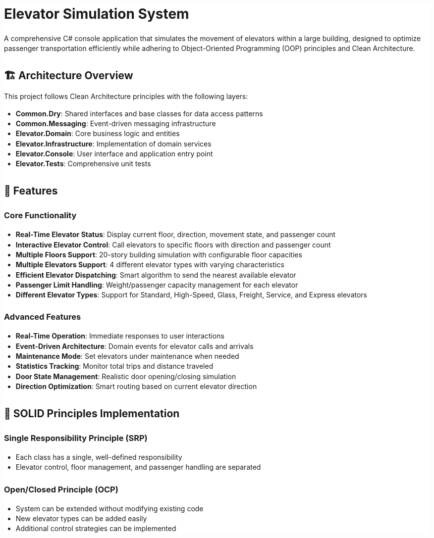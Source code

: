 # Elevator Simulation System

A comprehensive C# console application that simulates the movement of elevators within a large building, designed to optimize passenger transportation efficiently while adhering to Object-Oriented Programming (OOP) principles and Clean Architecture.

## 🏗️ Architecture Overview

This project follows Clean Architecture principles with the following layers:

- **Common.Dry**: Shared interfaces and base classes for data access patterns
- **Common.Messaging**: Event-driven messaging infrastructure
- **Elevator.Domain**: Core business logic and entities
- **Elevator.Infrastructure**: Implementation of domain services
- **Elevator.Console**: User interface and application entry point
- **Elevator.Tests**: Comprehensive unit tests

## 🚀 Features

### Core Functionality
- **Real-Time Elevator Status**: Display current floor, direction, movement state, and passenger count
- **Interactive Elevator Control**: Call elevators to specific floors with direction and passenger count
- **Multiple Floors Support**: 20-story building simulation with configurable floor capacities
- **Multiple Elevators Support**: 4 different elevator types with varying characteristics
- **Efficient Elevator Dispatching**: Smart algorithm to send the nearest available elevator
- **Passenger Limit Handling**: Weight/passenger capacity management for each elevator
- **Different Elevator Types**: Support for Standard, High-Speed, Glass, Freight, Service, and Express elevators

### Advanced Features
- **Real-Time Operation**: Immediate responses to user interactions
- **Event-Driven Architecture**: Domain events for elevator calls and arrivals
- **Maintenance Mode**: Set elevators under maintenance when needed
- **Statistics Tracking**: Monitor total trips and distance traveled
- **Door State Management**: Realistic door opening/closing simulation
- **Direction Optimization**: Smart routing based on current elevator direction

## 🎯 SOLID Principles Implementation

### Single Responsibility Principle (SRP)
- Each class has a single, well-defined responsibility
- Elevator control, floor management, and passenger handling are separated

### Open/Closed Principle (OCP)
- System can be extended without modifying existing code
- New elevator types can be added easily
- Additional control strategies can be implemented
